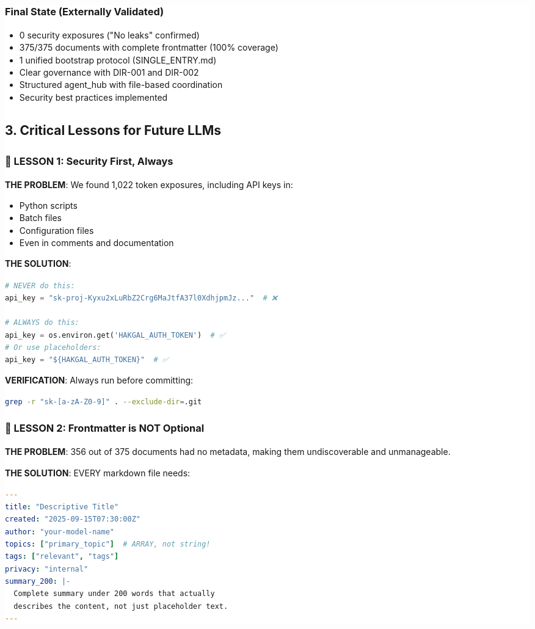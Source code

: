 ### Final State (Externally Validated)
- 0 security exposures ("No leaks" confirmed)
- 375/375 documents with complete frontmatter (100% coverage)
- 1 unified bootstrap protocol (SINGLE_ENTRY.md)
- Clear governance with DIR-001 and DIR-002
- Structured agent_hub with file-based coordination
- Security best practices implemented

## 3. Critical Lessons for Future LLMs

### 🚨 LESSON 1: Security First, Always
**THE PROBLEM**: We found 1,022 token exposures, including API keys in:
- Python scripts
- Batch files
- Configuration files
- Even in comments and documentation

**THE SOLUTION**:
```python
# NEVER do this:
api_key = "sk-proj-Kyxu2xLuRbZ2Crg6MaJtfA37l0XdhjpmJz..."  # ❌

# ALWAYS do this:
api_key = os.environ.get('HAKGAL_AUTH_TOKEN')  # ✅
# Or use placeholders:
api_key = "${HAKGAL_AUTH_TOKEN}"  # ✅
```

**VERIFICATION**: Always run before committing:
```bash
grep -r "sk-[a-zA-Z0-9]" . --exclude-dir=.git
```

### 🚨 LESSON 2: Frontmatter is NOT Optional
**THE PROBLEM**: 356 out of 375 documents had no metadata, making them undiscoverable and unmanageable.

**THE SOLUTION**: EVERY markdown file needs:
```yaml
---
title: "Descriptive Title"
created: "2025-09-15T07:30:00Z"
author: "your-model-name"
topics: ["primary_topic"]  # ARRAY, not string!
tags: ["relevant", "tags"]
privacy: "internal"
summary_200: |-
  Complete summary under 200 words that actually
  describes the content, not just placeholder text.
---
```
